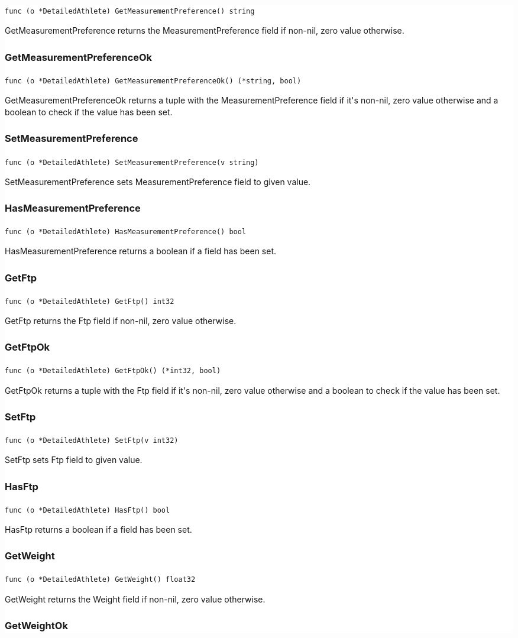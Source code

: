 `func (o *DetailedAthlete) GetMeasurementPreference() string`

GetMeasurementPreference returns the MeasurementPreference field if non-nil, zero value otherwise.

### GetMeasurementPreferenceOk

`func (o *DetailedAthlete) GetMeasurementPreferenceOk() (*string, bool)`

GetMeasurementPreferenceOk returns a tuple with the MeasurementPreference field if it's non-nil, zero value otherwise
and a boolean to check if the value has been set.

### SetMeasurementPreference

`func (o *DetailedAthlete) SetMeasurementPreference(v string)`

SetMeasurementPreference sets MeasurementPreference field to given value.

### HasMeasurementPreference

`func (o *DetailedAthlete) HasMeasurementPreference() bool`

HasMeasurementPreference returns a boolean if a field has been set.

### GetFtp

`func (o *DetailedAthlete) GetFtp() int32`

GetFtp returns the Ftp field if non-nil, zero value otherwise.

### GetFtpOk

`func (o *DetailedAthlete) GetFtpOk() (*int32, bool)`

GetFtpOk returns a tuple with the Ftp field if it's non-nil, zero value otherwise
and a boolean to check if the value has been set.

### SetFtp

`func (o *DetailedAthlete) SetFtp(v int32)`

SetFtp sets Ftp field to given value.

### HasFtp

`func (o *DetailedAthlete) HasFtp() bool`

HasFtp returns a boolean if a field has been set.

### GetWeight

`func (o *DetailedAthlete) GetWeight() float32`

GetWeight returns the Weight field if non-nil, zero value otherwise.

### GetWeightOk
